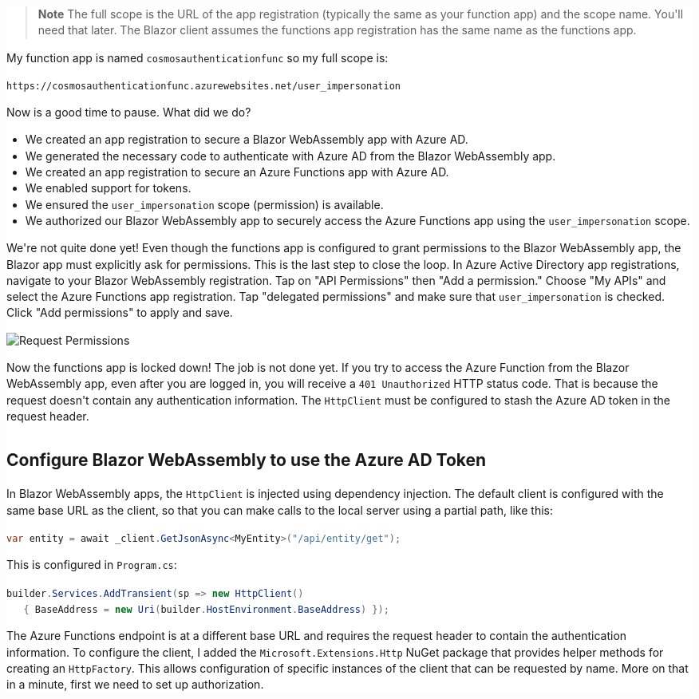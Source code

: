 > **Note** The full scope is the URL of the app registration (typically the same as your function app) and the scope name. You'll need that later. The Blazor client assumes the functions app registration has the same name as the functions app. 

My function app is named `cosmosauthenticationfunc` so my full scope is:

```text
https://cosmosauthenticationfunc.azurewebsites.net/user_impersonation
```

Now is a good time to pause. What did we do?

* We created an app registration to secure a Blazor WebAssembly app with Azure AD.
* We generated the necessary code to authenticate with Azure AD from the Blazor WebAssembly app.
* We created an app registration to secure an Azure Functions app with Azure AD.
* We enabled support for tokens.
* We ensured the `user_impersonation` scope (permission) is available.
* We authorized our Blazor WebAssembly app to securely access the Azure Functions app using the `user_impersonation` scope.

We're not quite done yet! Even though the functions app is configured to grant permissions to the Blazor WebAssembly app, the Blazor app must explicitly ask for permissions. This is the last step to close the loop. In Azure Active Directory app registrations, navigate to your Blazor WebAssembly registration. Tap on "API Permissions" then "Add a permission." Choose "My APIs" and select the Azure Functions app registration. Tap "delegated permissions" and make sure that `user_impersonation` is checked. Click "Add permissions" to apply and save.

![Request Permissions](/blog/azure-ad-secured-serverless-cosmosdb-from-blazor-webassembly/images/requestpermission.jpg)

Now the functions app is locked down! The job is not done yet. If you try to access the Azure Function from the Blazor WebAssembly app, even after you are logged in, you will receive a `401 Unauthorized` HTTP status code. That is because the request doesn't contain any authentication information. The `HttpClient` must be configured to stash the Azure AD token in the request header.

## Configure Blazor WebAssembly to use the Azure AD Token

In Blazor WebAssembly apps, the `HttpClient` is injected using dependency injection. The default client is configured with the same base URL as the client, so that you can make calls to the local server using a partial path, like this:

```csharp
var entity = await _client.GetJsonAsync<MyEntity>("/api/entity/get");
```

This is configured in `Program.cs`:

```csharp
builder.Services.AddTransient(sp => new HttpClient()
   { BaseAddress = new Uri(builder.HostEnvironment.BaseAddress) });
```

The Azure Functions endpoint is at a different base URL and requires the request header to contain the authentication information. To configure the client, I added the `Microsoft.Extensions.Http` NuGet package that provides helper methods for creating an `HttpFactory`. This allows configuration of specific instances of the client that can be requested by name. More on that in a minute, first we need to set up authorization.
